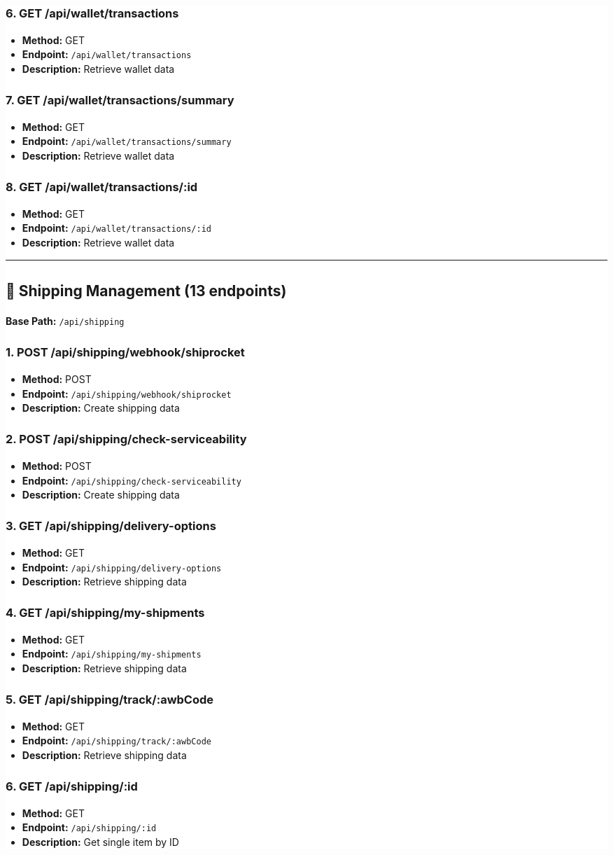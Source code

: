 ### 6. GET /api/wallet/transactions
- **Method:** GET
- **Endpoint:** `/api/wallet/transactions`
- **Description:** Retrieve wallet data

### 7. GET /api/wallet/transactions/summary
- **Method:** GET
- **Endpoint:** `/api/wallet/transactions/summary`
- **Description:** Retrieve wallet data

### 8. GET /api/wallet/transactions/:id
- **Method:** GET
- **Endpoint:** `/api/wallet/transactions/:id`
- **Description:** Retrieve wallet data

---


## 🚚 Shipping Management (13 endpoints)
**Base Path:** `/api/shipping`

### 1. POST /api/shipping/webhook/shiprocket
- **Method:** POST
- **Endpoint:** `/api/shipping/webhook/shiprocket`
- **Description:** Create shipping data

### 2. POST /api/shipping/check-serviceability
- **Method:** POST
- **Endpoint:** `/api/shipping/check-serviceability`
- **Description:** Create shipping data

### 3. GET /api/shipping/delivery-options
- **Method:** GET
- **Endpoint:** `/api/shipping/delivery-options`
- **Description:** Retrieve shipping data

### 4. GET /api/shipping/my-shipments
- **Method:** GET
- **Endpoint:** `/api/shipping/my-shipments`
- **Description:** Retrieve shipping data

### 5. GET /api/shipping/track/:awbCode
- **Method:** GET
- **Endpoint:** `/api/shipping/track/:awbCode`
- **Description:** Retrieve shipping data

### 6. GET /api/shipping/:id
- **Method:** GET
- **Endpoint:** `/api/shipping/:id`
- **Description:** Get single item by ID
